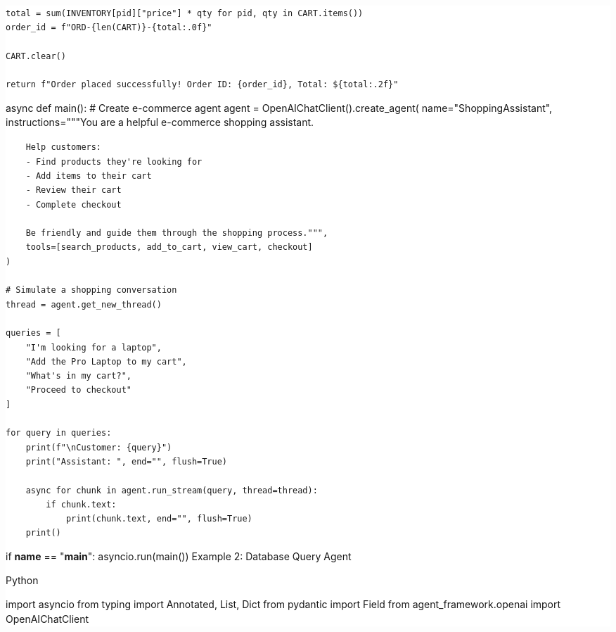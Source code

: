     total = sum(INVENTORY[pid]["price"] * qty for pid, qty in CART.items())
    order_id = f"ORD-{len(CART)}-{total:.0f}"
    
    CART.clear()
    
    return f"Order placed successfully! Order ID: {order_id}, Total: ${total:.2f}"


async def main():
    # Create e-commerce agent
    agent = OpenAIChatClient().create_agent(
        name="ShoppingAssistant",
        instructions="""You are a helpful e-commerce shopping assistant.
        
        Help customers:
        - Find products they're looking for
        - Add items to their cart
        - Review their cart
        - Complete checkout
        
        Be friendly and guide them through the shopping process.""",
        tools=[search_products, add_to_cart, view_cart, checkout]
    )
    
    # Simulate a shopping conversation
    thread = agent.get_new_thread()
    
    queries = [
        "I'm looking for a laptop",
        "Add the Pro Laptop to my cart",
        "What's in my cart?",
        "Proceed to checkout"
    ]
    
    for query in queries:
        print(f"\nCustomer: {query}")
        print("Assistant: ", end="", flush=True)
        
        async for chunk in agent.run_stream(query, thread=thread):
            if chunk.text:
                print(chunk.text, end="", flush=True)
        print()

if __name__ == "__main__":
    asyncio.run(main())
Example 2: Database Query Agent

Python

import asyncio
from typing import Annotated, List, Dict
from pydantic import Field
from agent_framework.openai import OpenAIChatClient
